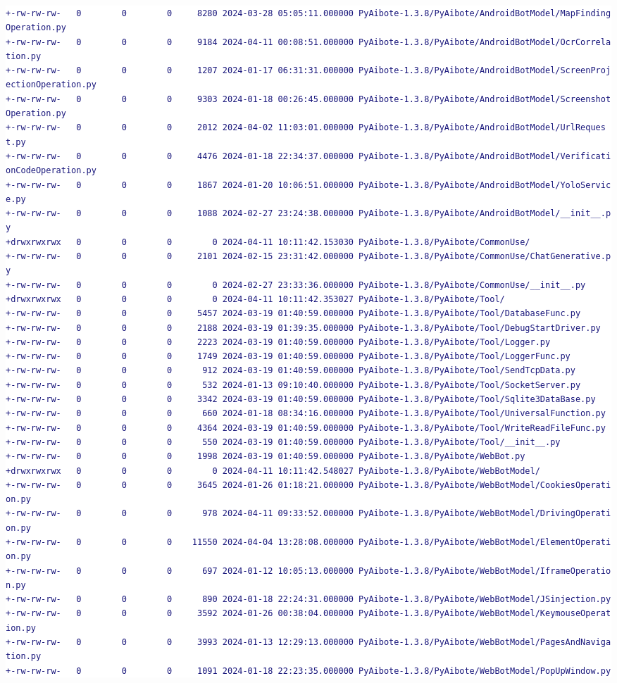 ```diff
+-rw-rw-rw-   0        0        0     8280 2024-03-28 05:05:11.000000 PyAibote-1.3.8/PyAibote/AndroidBotModel/MapFindingOperation.py
+-rw-rw-rw-   0        0        0     9184 2024-04-11 00:08:51.000000 PyAibote-1.3.8/PyAibote/AndroidBotModel/OcrCorrelation.py
+-rw-rw-rw-   0        0        0     1207 2024-01-17 06:31:31.000000 PyAibote-1.3.8/PyAibote/AndroidBotModel/ScreenProjectionOperation.py
+-rw-rw-rw-   0        0        0     9303 2024-01-18 00:26:45.000000 PyAibote-1.3.8/PyAibote/AndroidBotModel/ScreenshotOperation.py
+-rw-rw-rw-   0        0        0     2012 2024-04-02 11:03:01.000000 PyAibote-1.3.8/PyAibote/AndroidBotModel/UrlRequest.py
+-rw-rw-rw-   0        0        0     4476 2024-01-18 22:34:37.000000 PyAibote-1.3.8/PyAibote/AndroidBotModel/VerificationCodeOperation.py
+-rw-rw-rw-   0        0        0     1867 2024-01-20 10:06:51.000000 PyAibote-1.3.8/PyAibote/AndroidBotModel/YoloService.py
+-rw-rw-rw-   0        0        0     1088 2024-02-27 23:24:38.000000 PyAibote-1.3.8/PyAibote/AndroidBotModel/__init__.py
+drwxrwxrwx   0        0        0        0 2024-04-11 10:11:42.153030 PyAibote-1.3.8/PyAibote/CommonUse/
+-rw-rw-rw-   0        0        0     2101 2024-02-15 23:31:42.000000 PyAibote-1.3.8/PyAibote/CommonUse/ChatGenerative.py
+-rw-rw-rw-   0        0        0        0 2024-02-27 23:33:36.000000 PyAibote-1.3.8/PyAibote/CommonUse/__init__.py
+drwxrwxrwx   0        0        0        0 2024-04-11 10:11:42.353027 PyAibote-1.3.8/PyAibote/Tool/
+-rw-rw-rw-   0        0        0     5457 2024-03-19 01:40:59.000000 PyAibote-1.3.8/PyAibote/Tool/DatabaseFunc.py
+-rw-rw-rw-   0        0        0     2188 2024-03-19 01:39:35.000000 PyAibote-1.3.8/PyAibote/Tool/DebugStartDriver.py
+-rw-rw-rw-   0        0        0     2223 2024-03-19 01:40:59.000000 PyAibote-1.3.8/PyAibote/Tool/Logger.py
+-rw-rw-rw-   0        0        0     1749 2024-03-19 01:40:59.000000 PyAibote-1.3.8/PyAibote/Tool/LoggerFunc.py
+-rw-rw-rw-   0        0        0      912 2024-03-19 01:40:59.000000 PyAibote-1.3.8/PyAibote/Tool/SendTcpData.py
+-rw-rw-rw-   0        0        0      532 2024-01-13 09:10:40.000000 PyAibote-1.3.8/PyAibote/Tool/SocketServer.py
+-rw-rw-rw-   0        0        0     3342 2024-03-19 01:40:59.000000 PyAibote-1.3.8/PyAibote/Tool/Sqlite3DataBase.py
+-rw-rw-rw-   0        0        0      660 2024-01-18 08:34:16.000000 PyAibote-1.3.8/PyAibote/Tool/UniversalFunction.py
+-rw-rw-rw-   0        0        0     4364 2024-03-19 01:40:59.000000 PyAibote-1.3.8/PyAibote/Tool/WriteReadFileFunc.py
+-rw-rw-rw-   0        0        0      550 2024-03-19 01:40:59.000000 PyAibote-1.3.8/PyAibote/Tool/__init__.py
+-rw-rw-rw-   0        0        0     1998 2024-03-19 01:40:59.000000 PyAibote-1.3.8/PyAibote/WebBot.py
+drwxrwxrwx   0        0        0        0 2024-04-11 10:11:42.548027 PyAibote-1.3.8/PyAibote/WebBotModel/
+-rw-rw-rw-   0        0        0     3645 2024-01-26 01:18:21.000000 PyAibote-1.3.8/PyAibote/WebBotModel/CookiesOperation.py
+-rw-rw-rw-   0        0        0      978 2024-04-11 09:33:52.000000 PyAibote-1.3.8/PyAibote/WebBotModel/DrivingOperation.py
+-rw-rw-rw-   0        0        0    11550 2024-04-04 13:28:08.000000 PyAibote-1.3.8/PyAibote/WebBotModel/ElementOperation.py
+-rw-rw-rw-   0        0        0      697 2024-01-12 10:05:13.000000 PyAibote-1.3.8/PyAibote/WebBotModel/IframeOperation.py
+-rw-rw-rw-   0        0        0      890 2024-01-18 22:24:31.000000 PyAibote-1.3.8/PyAibote/WebBotModel/JSinjection.py
+-rw-rw-rw-   0        0        0     3592 2024-01-26 00:38:04.000000 PyAibote-1.3.8/PyAibote/WebBotModel/KeymouseOperation.py
+-rw-rw-rw-   0        0        0     3993 2024-01-13 12:29:13.000000 PyAibote-1.3.8/PyAibote/WebBotModel/PagesAndNavigation.py
+-rw-rw-rw-   0        0        0     1091 2024-01-18 22:23:35.000000 PyAibote-1.3.8/PyAibote/WebBotModel/PopUpWindow.py
```